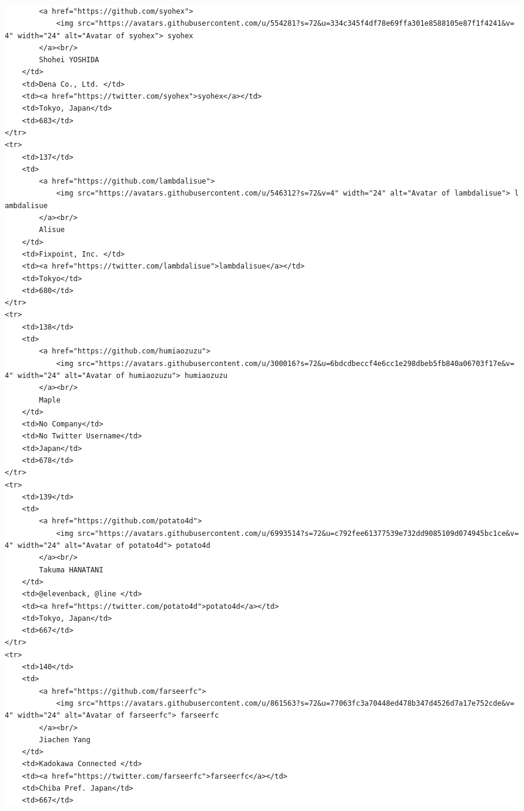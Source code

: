 			<a href="https://github.com/syohex">
				<img src="https://avatars.githubusercontent.com/u/554281?s=72&u=334c345f4df78e69ffa301e8588105e87f1f4241&v=4" width="24" alt="Avatar of syohex"> syohex
			</a><br/>
			Shohei YOSHIDA
		</td>
		<td>Dena Co., Ltd. </td>
		<td><a href="https://twitter.com/syohex">syohex</a></td>
		<td>Tokyo, Japan</td>
		<td>683</td>
	</tr>
	<tr>
		<td>137</td>
		<td>
			<a href="https://github.com/lambdalisue">
				<img src="https://avatars.githubusercontent.com/u/546312?s=72&v=4" width="24" alt="Avatar of lambdalisue"> lambdalisue
			</a><br/>
			Alisue
		</td>
		<td>Fixpoint, Inc. </td>
		<td><a href="https://twitter.com/lambdalisue">lambdalisue</a></td>
		<td>Tokyo</td>
		<td>680</td>
	</tr>
	<tr>
		<td>138</td>
		<td>
			<a href="https://github.com/humiaozuzu">
				<img src="https://avatars.githubusercontent.com/u/300016?s=72&u=6bdcdbeccf4e6cc1e298dbeb5fb840a06703f17e&v=4" width="24" alt="Avatar of humiaozuzu"> humiaozuzu
			</a><br/>
			Maple
		</td>
		<td>No Company</td>
		<td>No Twitter Username</td>
		<td>Japan</td>
		<td>678</td>
	</tr>
	<tr>
		<td>139</td>
		<td>
			<a href="https://github.com/potato4d">
				<img src="https://avatars.githubusercontent.com/u/6993514?s=72&u=c792fee61377539e732dd9085109d074945bc1ce&v=4" width="24" alt="Avatar of potato4d"> potato4d
			</a><br/>
			Takuma HANATANI
		</td>
		<td>@elevenback, @line </td>
		<td><a href="https://twitter.com/potato4d">potato4d</a></td>
		<td>Tokyo, Japan</td>
		<td>667</td>
	</tr>
	<tr>
		<td>140</td>
		<td>
			<a href="https://github.com/farseerfc">
				<img src="https://avatars.githubusercontent.com/u/861563?s=72&u=77063fc3a70448ed478b347d4526d7a17e752cde&v=4" width="24" alt="Avatar of farseerfc"> farseerfc
			</a><br/>
			Jiachen Yang
		</td>
		<td>Kadokawa Connected </td>
		<td><a href="https://twitter.com/farseerfc">farseerfc</a></td>
		<td>Chiba Pref. Japan</td>
		<td>667</td>